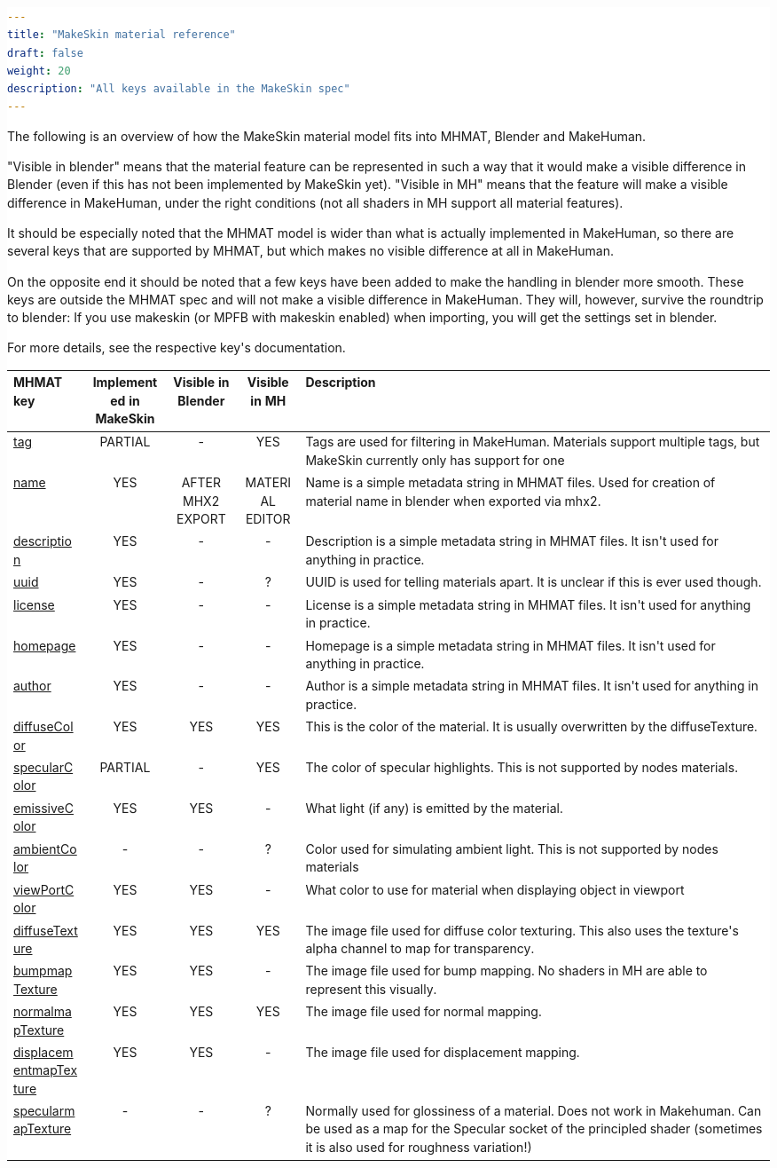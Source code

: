 ```yaml
---
title: "MakeSkin material reference"
draft: false
weight: 20
description: "All keys available in the MakeSkin spec"
---
```



The following is an overview of how the MakeSkin material model fits into MHMAT, Blender and MakeHuman.

"Visible in blender" means that the material feature can be represented in such a way that it would make a visible difference 
in Blender (even if this has not been implemented by MakeSkin yet). "Visible in MH" means that the feature will make a visible 
difference in MakeHuman, under the right conditions (not all shaders in MH support all material features). 

It should be especially noted that the MHMAT model is wider than what is actually implemented in MakeHuman, so there are 
several keys that are supported by MHMAT, but which makes no visible difference at all in MakeHuman.

On the opposite end it should be noted that a few keys have been added to make the handling in blender more smooth. These
keys are outside the MHMAT spec and will not make a visible difference in MakeHuman. They will, however, survive the roundtrip
to blender: If you use makeskin (or MPFB with makeskin enabled) when importing, you will get the settings set in blender.

For more details, see the respective key's documentation.

| MHMAT key                                                           | Implemented in MakeSkin | Visible in Blender | Visible in MH  | Description |  
| :------------------------------------------------------------------ | :---------------------: | :----------------: | :------------: | :---------- |
| [tag](docs/keys/tag.md)                                             | PARTIAL                 | -                  | YES            | Tags are used for filtering in MakeHuman. Materials support multiple tags, but MakeSkin currently only has support for one   |
| [name](docs/keys/name.md)                                           | YES                     | AFTER MHX2 EXPORT  | MATERIAL EDITOR | Name is a simple metadata string in MHMAT files. Used for creation of material name in blender when exported via mhx2.             |
| [description](docs/keys/description.md)                             | YES                     | -                  | -              | Description is a simple metadata string in MHMAT files. It isn't used for anything in practice.             |
| [uuid](docs/keys/uuid.md)                                           | YES                     | -                  | ?              | UUID is used for telling materials apart. It is unclear if this is ever used though.            |
| [license](docs/keys/license.md)                                     | YES                     | -                  | -              | License is a simple metadata string in MHMAT files. It isn't used for anything in practice.             |
| [homepage](docs/keys/homepage.md)                                   | YES                     | -                  | -              | Homepage is a simple metadata string in MHMAT files. It isn't used for anything in practice.             |
| [author](docs/keys/author.md)                                       | YES                     | -                  | -              | Author is a simple metadata string in MHMAT files. It isn't used for anything in practice.             |
| [diffuseColor](docs/keys/diffuseColor.md)                           | YES                     | YES                | YES            | This is the color of the material. It is usually overwritten by the diffuseTexture.            |
| [specularColor](docs/keys/specularColor.md)                         | PARTIAL                 | -                  | YES            | The color of specular highlights. This is not supported by nodes materials.            |
| [emissiveColor](docs/keys/emissiveColor.md)                         | YES                     | YES                | -              | What light (if any) is emitted by the material.            |
| [ambientColor](docs/keys/ambientColor.md)                           | -                       | -                  | ?              | Color used for simulating ambient light. This is not supported by nodes materials            |
| [viewPortColor](docs/keys/viewPortColor.md)                         | YES                     | YES                | -              | What color to use for material when displaying object in viewport            |
| [diffuseTexture](docs/keys/diffuseTexture.md)                       | YES                     | YES                | YES            | The image file used for diffuse color texturing. This also uses the texture's alpha channel to map for transparency.            |
| [bumpmapTexture](docs/keys/bumpmapTexture.md)                       | YES                     | YES                | -              | The image file used for bump mapping. No shaders in MH are able to represent this visually.            |
| [normalmapTexture](docs/keys/normalmapTexture.md)                   | YES                     | YES                | YES            | The image file used for normal mapping.            |
| [displacementmapTexture](docs/keys/displacementmapTexture.md)       | YES                     | YES                | -              | The image file used for displacement mapping.             |
| [specularmapTexture](docs/keys/specularmapTexture.md)               | -                       | -                  | ?              | Normally used for glossiness of a material. Does not work in Makehuman. Can be used as a map for the Specular socket of the principled shader (sometimes it is also used for roughness variation!)            |